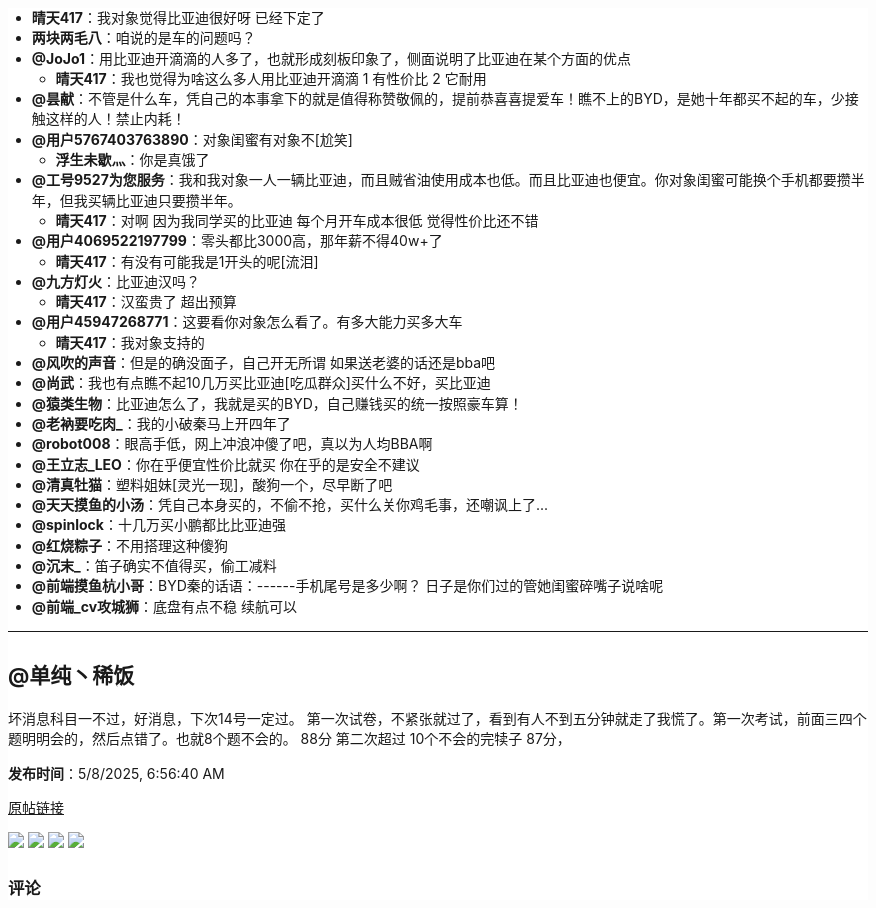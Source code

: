   - **晴天417**：我对象觉得比亚迪很好呀 已经下定了
  - **两块两毛八**：咱说的是车的问题吗？
- **@JoJo1**：用比亚迪开滴滴的人多了，也就形成刻板印象了，侧面说明了比亚迪在某个方面的优点
  - **晴天417**：我也觉得为啥这么多人用比亚迪开滴滴 1 有性价比 2 它耐用
- **@昙献**：不管是什么车，凭自己的本事拿下的就是值得称赞敬佩的，提前恭喜喜提爱车！瞧不上的BYD，是她十年都买不起的车，少接触这样的人！禁止内耗！
- **@用户5767403763890**：对象闺蜜有对象不[尬笑]
  - **浮生未歇灬**：你是真饿了
- **@工号9527为您服务**：我和我对象一人一辆比亚迪，而且贼省油使用成本也低。而且比亚迪也便宜。你对象闺蜜可能换个手机都要攒半年，但我买辆比亚迪只要攒半年。
  - **晴天417**：对啊 因为我同学买的比亚迪 每个月开车成本很低 觉得性价比还不错
- **@用户4069522197799**：零头都比3000高，那年薪不得40w+了
  - **晴天417**：有没有可能我是1开头的呢[流泪]
- **@九方灯火**：比亚迪汉吗？
  - **晴天417**：汉蛮贵了 超出预算
- **@用户45947268771**：这要看你对象怎么看了。有多大能力买多大车
  - **晴天417**：我对象支持的
- **@风吹的声音**：但是的确没面子，自己开无所谓 如果送老婆的话还是bba吧
- **@尚武**：我也有点瞧不起10几万买比亚迪[吃瓜群众]买什么不好，买比亚迪
- **@猿类生物**：比亚迪怎么了，我就是买的BYD，自己赚钱买的统一按照豪车算！
- **@老衲要吃肉_**：我的小破秦马上开四年了
- **@robot008**：眼高手低，网上冲浪冲傻了吧，真以为人均BBA啊
- **@王立志_LEO**：你在乎便宜性价比就买 你在乎的是安全不建议
- **@清真牡猫**：塑料姐妹[灵光一现]，酸狗一个，尽早断了吧
- **@天天摸鱼的小汤**：凭自己本身买的，不偷不抢，买什么关你鸡毛事，还嘲讽上了...
- **@spinlock**：十几万买小鹏都比比亚迪强
- **@红烧粽子**：不用搭理这种傻狗
- **@沉末_**：笛子确实不值得买，偷工减料
- **@前端摸鱼杭小哥**：BYD秦的话语：------手机尾号是多少啊？
日子是你们过的管她闺蜜碎嘴子说啥呢
- **@前端_cv攻城狮**：底盘有点不稳 续航可以

---

## @单纯丶稀饭

坏消息科目一不过，好消息，下次14号一定过。
第一次试卷，不紧张就过了，看到有人不到五分钟就走了我慌了。第一次考试，前面三四个题明明会的，然后点错了。也就8个题不会的。
88分
第二次超过 10个不会的完犊子 87分，

**发布时间**：5/8/2025, 6:56:40 AM

[原帖链接](https://juejin.cn/pin/7501963430635569191)

<img src="https://p3-juejin-sign.byteimg.com/tos-cn-i-k3u1fbpfcp/dd48b9d2d10b41a2a89d2b9bd60e60d9~tplv-k3u1fbpfcp-jj-mark-v1:0:0:0:0:5o6Y6YeR5oqA5pyv56S-5Yy6IEAg5Y2V57qv5Li256iA6aWt:q75.awebp?rk3s=f64ab15b&x-expires=1747316099&x-signature=G%2BpHAqjEad83rj2NuPq1NuyIGnM%3D" style="max-width: 300px;max-height: 300px;"/>

<img src="https://p3-juejin-sign.byteimg.com/tos-cn-i-k3u1fbpfcp/90939b1715344e2cb3ae484d91bdf03a~tplv-k3u1fbpfcp-jj-mark-v1:0:0:0:0:5o6Y6YeR5oqA5pyv56S-5Yy6IEAg5Y2V57qv5Li256iA6aWt:q75.awebp?rk3s=f64ab15b&x-expires=1747316099&x-signature=wZAIVvdHWaVpHm2bsYRLzhuSTGE%3D" style="max-width: 300px;max-height: 300px;"/>

<img src="https://p3-juejin-sign.byteimg.com/tos-cn-i-k3u1fbpfcp/5c718b44bd8c4361912e9e04c66fca83~tplv-k3u1fbpfcp-jj-mark-v1:0:0:0:0:5o6Y6YeR5oqA5pyv56S-5Yy6IEAg5Y2V57qv5Li256iA6aWt:q75.awebp?rk3s=f64ab15b&x-expires=1747316099&x-signature=HEFB16JlnlxGmpMV4OxjmKhbXAU%3D" style="max-width: 300px;max-height: 300px;"/>

<img src="https://p3-juejin-sign.byteimg.com/tos-cn-i-k3u1fbpfcp/b3b03e45516a4b3fbaa8c631b0de4847~tplv-k3u1fbpfcp-jj-mark-v1:0:0:0:0:5o6Y6YeR5oqA5pyv56S-5Yy6IEAg5Y2V57qv5Li256iA6aWt:q75.awebp?rk3s=f64ab15b&x-expires=1747316099&x-signature=3CdatB%2ByrwnzqpeigFg6UUxYT%2FE%3D" style="max-width: 300px;max-height: 300px;"/>

### 评论
